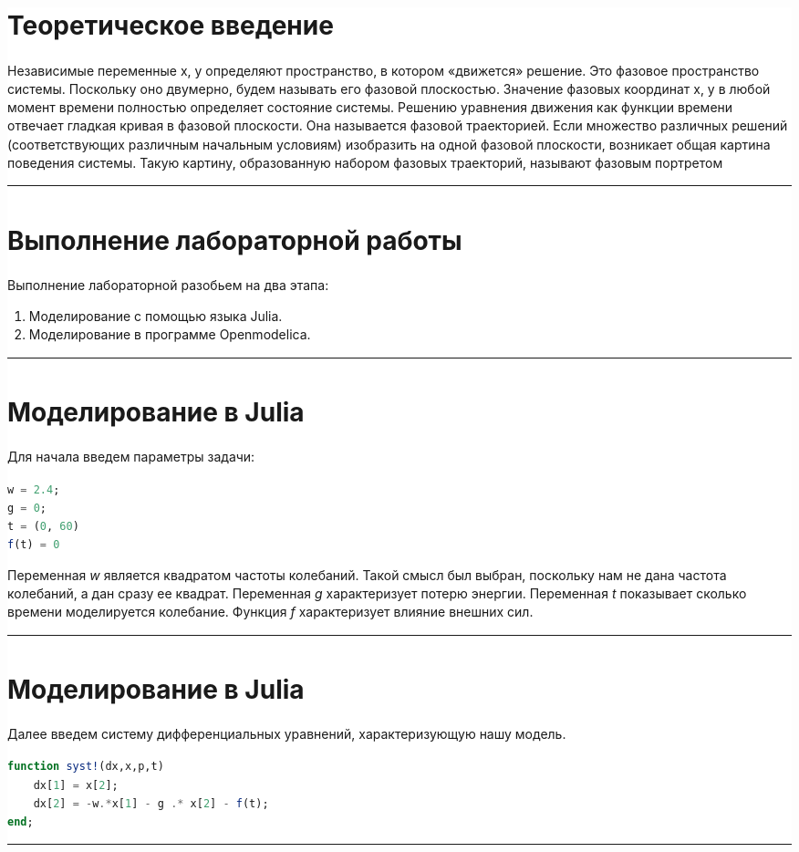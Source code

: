 
# Теоретическое введение

Независимые переменные x, y определяют пространство, в котором «движется» решение. Это фазовое пространство системы. Поскольку оно двумерно, будем называть его фазовой плоскостью. Значение фазовых координат x, y в любой момент времени полностью определяет состояние системы. Решению уравнения движения как функции времени отвечает гладкая кривая в фазовой плоскости. Она называется фазовой траекторией. Если множество различных решений (соответствующих различным начальным условиям) изобразить на одной фазовой плоскости, возникает общая картина поведения системы. Такую картину, образованную набором фазовых траекторий, называют фазовым портретом

---

# Выполнение лабораторной работы

Выполнение лабораторной разобьем на два этапа:

1. Моделирование с помощью языка Julia.
2. Моделирование в программе Openmodelica.

---

# Моделирование в Julia

Для начала введем параметры задачи:

```Julia
w = 2.4;
g = 0;
t = (0, 60)
f(t) = 0
```

Переменная $w$ является квадратом частоты колебаний. Такой смысл был выбран, поскольку нам не дана частота колебаний, а дан сразу ее квадрат. Переменная $g$ характеризует потерю энергии. Переменная $t$ показывает сколько времени моделируется колебание. Функция $f$ характеризует влияние внешних сил.

---

# Моделирование в Julia

Далее введем систему дифференциальных уравнений, характеризующую нашу модель.

```Julia
function syst!(dx,x,p,t)
    dx[1] = x[2];
    dx[2] = -w.*x[1] - g .* x[2] - f(t);
end;
```

---
